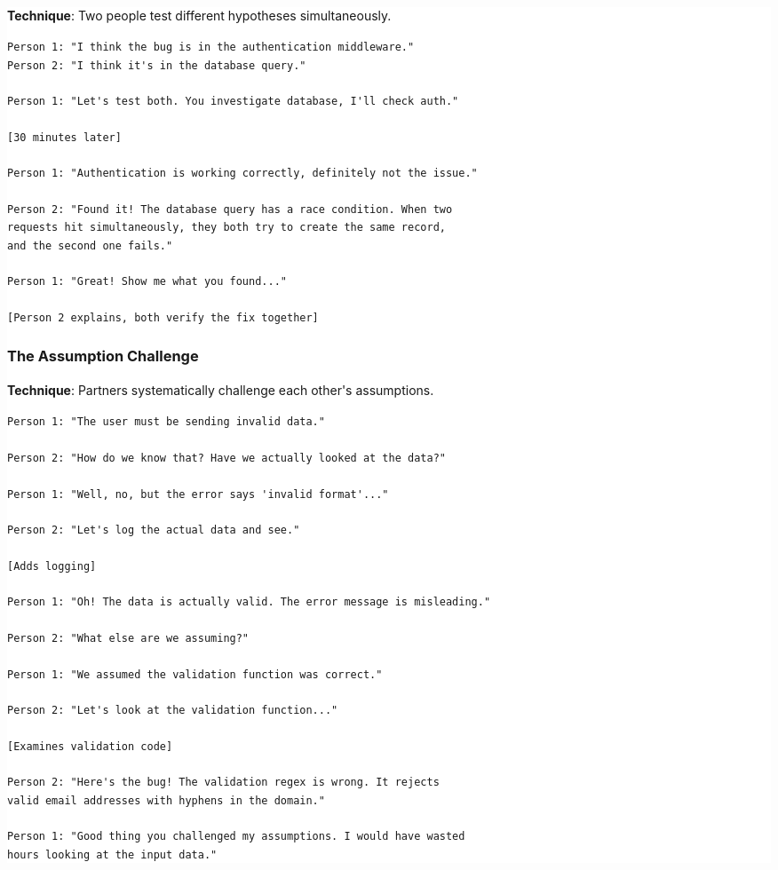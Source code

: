 **Technique**: Two people test different hypotheses simultaneously.

```
Person 1: "I think the bug is in the authentication middleware."
Person 2: "I think it's in the database query."

Person 1: "Let's test both. You investigate database, I'll check auth."

[30 minutes later]

Person 1: "Authentication is working correctly, definitely not the issue."

Person 2: "Found it! The database query has a race condition. When two
requests hit simultaneously, they both try to create the same record,
and the second one fails."

Person 1: "Great! Show me what you found..."

[Person 2 explains, both verify the fix together]
```

### The Assumption Challenge

**Technique**: Partners systematically challenge each other's assumptions.

```
Person 1: "The user must be sending invalid data."

Person 2: "How do we know that? Have we actually looked at the data?"

Person 1: "Well, no, but the error says 'invalid format'..."

Person 2: "Let's log the actual data and see."

[Adds logging]

Person 1: "Oh! The data is actually valid. The error message is misleading."

Person 2: "What else are we assuming?"

Person 1: "We assumed the validation function was correct."

Person 2: "Let's look at the validation function..."

[Examines validation code]

Person 2: "Here's the bug! The validation regex is wrong. It rejects
valid email addresses with hyphens in the domain."

Person 1: "Good thing you challenged my assumptions. I would have wasted
hours looking at the input data."
```

